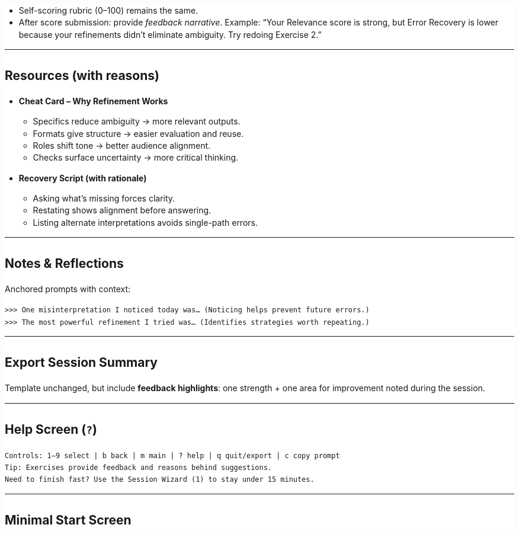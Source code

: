 * Self-scoring rubric (0–100) remains the same.
* After score submission: provide *feedback narrative*. Example: “Your Relevance score is strong, but Error Recovery is lower because your refinements didn’t eliminate ambiguity. Try redoing Exercise 2.”

---

## Resources (with reasons)

* **Cheat Card – Why Refinement Works**

  * Specifics reduce ambiguity → more relevant outputs.
  * Formats give structure → easier evaluation and reuse.
  * Roles shift tone → better audience alignment.
  * Checks surface uncertainty → more critical thinking.

* **Recovery Script (with rationale)**

  * Asking what’s missing forces clarity.
  * Restating shows alignment before answering.
  * Listing alternate interpretations avoids single-path errors.

---

## Notes & Reflections

Anchored prompts with context:

```
>>> One misinterpretation I noticed today was… (Noticing helps prevent future errors.)
>>> The most powerful refinement I tried was… (Identifies strategies worth repeating.)
```

---

## Export Session Summary

Template unchanged, but include **feedback highlights**: one strength + one area for improvement noted during the session.

---

## Help Screen (`?`)

```
Controls: 1–9 select | b back | m main | ? help | q quit/export | c copy prompt
Tip: Exercises provide feedback and reasons behind suggestions.
Need to finish fast? Use the Session Wizard (1) to stay under 15 minutes.
```

---

## Minimal Start Screen
